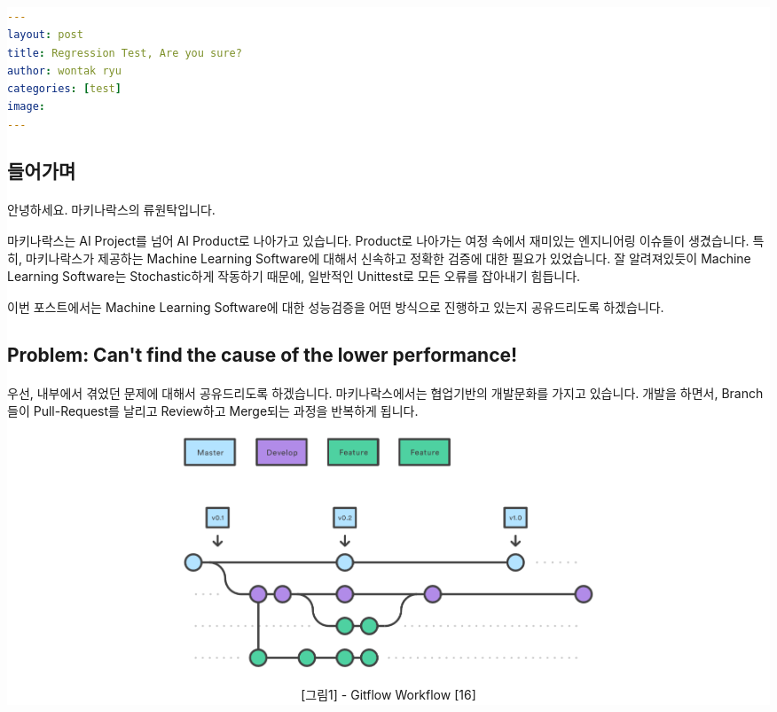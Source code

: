 ```yaml
---
layout: post
title: Regression Test, Are you sure?
author: wontak ryu
categories: [test]
image: 
---
```


## 들어가며

안녕하세요. 마키나락스의 류원탁입니다.

마키나락스는 AI Project를 넘어 AI Product로 나아가고 있습니다. Product로 나아가는 여정 속에서 재미있는 엔지니어링 이슈들이 생겼습니다.
특히, 마키나락스가 제공하는 Machine Learning Software에 대해서 신속하고 정확한 검증에 대한 필요가 있었습니다. 잘 알려져있듯이 Machine Learning Software는 Stochastic하게 작동하기 때문에, 일반적인 Unittest로 모든 오류를 잡아내기 힘듭니다.

이번 포스트에서는 Machine Learning Software에 대한 성능검증을 어떤 방식으로 진행하고 있는지 공유드리도록 하겠습니다.


## Problem: Can't find the cause of the lower performance!

우선, 내부에서 겪었던 문제에 대해서 공유드리도록 하겠습니다. 마키나락스에서는 협업기반의 개발문화를 가지고 있습니다. 개발을 하면서, Branch들이 Pull-Request를 날리고 Review하고 Merge되는 과정을 반복하게 됩니다.


<figure class="image" style="align: center;">
<p align="center">
  <img src="/assets/images/2020-02-10-Performance-Test/1.png" alt="Gitflow Workflow" width="60%">
  <figcaption style="text-align: center;">[그림1] - Gitflow Workflow [16]</figcaption>
</p>
</figure>
